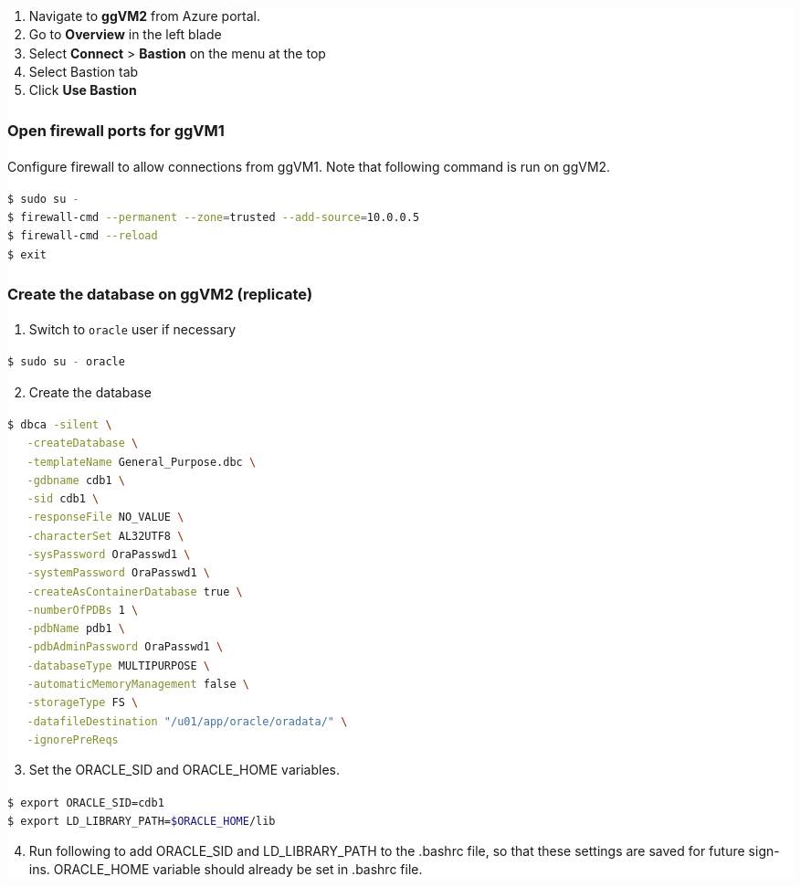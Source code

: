 1. Navigate to **ggVM2** from Azure portal.
2. Go to **Overview** in the left blade
3. Select **Connect** > **Bastion** on the menu at the top
4. Select Bastion tab
5. Click **Use Bastion**

### Open firewall ports for ggVM1

Configure firewall to allow connections from ggVM1. Note that following command is run on ggVM2.

```bash
$ sudo su -
$ firewall-cmd --permanent --zone=trusted --add-source=10.0.0.5 
$ firewall-cmd --reload
$ exit
```

### Create the database on ggVM2 (replicate)

1. Switch to `oracle` user if necessary

```bash
$ sudo su - oracle
```

2. Create the database

```bash
$ dbca -silent \
   -createDatabase \
   -templateName General_Purpose.dbc \
   -gdbname cdb1 \
   -sid cdb1 \
   -responseFile NO_VALUE \
   -characterSet AL32UTF8 \
   -sysPassword OraPasswd1 \
   -systemPassword OraPasswd1 \
   -createAsContainerDatabase true \
   -numberOfPDBs 1 \
   -pdbName pdb1 \
   -pdbAdminPassword OraPasswd1 \
   -databaseType MULTIPURPOSE \
   -automaticMemoryManagement false \
   -storageType FS \
   -datafileDestination "/u01/app/oracle/oradata/" \
   -ignorePreReqs
```

3. Set the ORACLE_SID and ORACLE_HOME variables.

```bash
$ export ORACLE_SID=cdb1
$ export LD_LIBRARY_PATH=$ORACLE_HOME/lib
```

4. Run following to add ORACLE_SID and LD_LIBRARY_PATH to the .bashrc file, so that these settings are saved for future sign-ins. ORACLE_HOME variable should already be set in .bashrc file.
